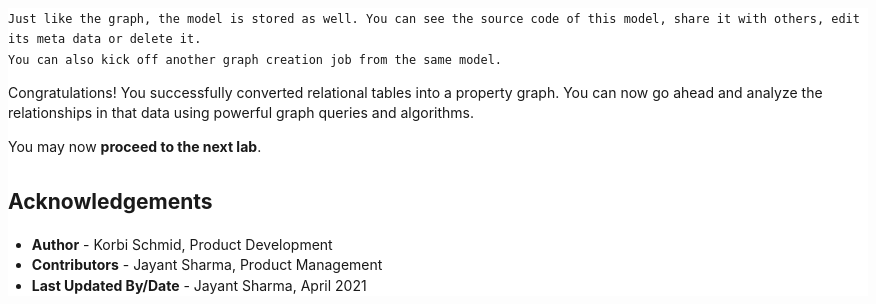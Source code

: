     Just like the graph, the model is stored as well. You can see the source code of this model, share it with others, edit its meta data or delete it.
    You can also kick off another graph creation job from the same model.

Congratulations! You successfully converted relational tables into a property graph. You can now go ahead and analyze the relationships in that data using powerful graph queries and algorithms.

You may now **proceed to the next lab**.

## Acknowledgements
* **Author** - Korbi Schmid, Product Development
* **Contributors** -  Jayant Sharma, Product Management
* **Last Updated By/Date** - Jayant Sharma, April 2021
  
